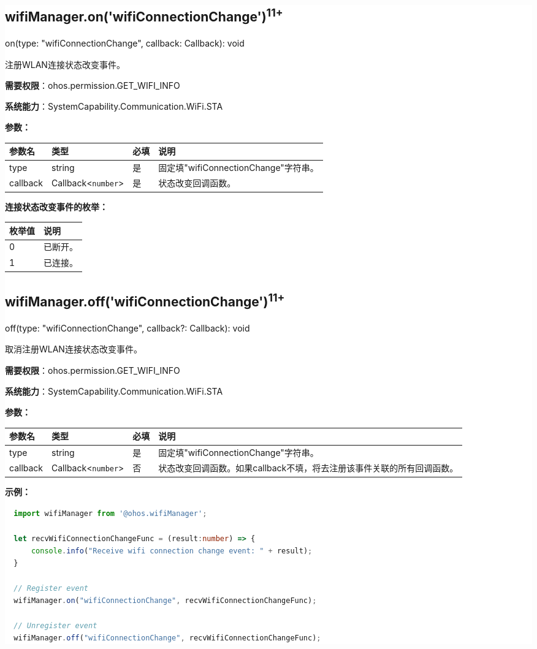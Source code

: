 
## wifiManager.on('wifiConnectionChange')<sup>11+</sup>

on(type: "wifiConnectionChange", callback: Callback<number>): void

注册WLAN连接状态改变事件。

**需要权限**：ohos.permission.GET_WIFI_INFO

**系统能力**：SystemCapability.Communication.WiFi.STA

**参数：**

| 参数名       | 类型             | 必填        | 说明                              |
| :---------- | :------------------------------------------ | :---------- | :--------------------------------- |
| type | string |    是    | 固定填"wifiConnectionChange"字符串。|
| callback | Callback<`number`> |    是    | 状态改变回调函数。 |

**连接状态改变事件的枚举：**

| 枚举值      | 说明                              |
| :---------- | :--------------------------------- |
| 0 | 已断开。 |
| 1 | 已连接。 |


## wifiManager.off('wifiConnectionChange')<sup>11+</sup>

off(type: "wifiConnectionChange", callback?: Callback<number>): void

取消注册WLAN连接状态改变事件。

**需要权限**：ohos.permission.GET_WIFI_INFO

**系统能力**：SystemCapability.Communication.WiFi.STA

**参数：**

| 参数名       | 类型             | 必填        | 说明                              |
| :---------- | :------------------------------------------ | :---------- | :--------------------------------- |
| type | string |    是    | 固定填"wifiConnectionChange"字符串。 |
| callback | Callback<`number`> |    否    | 状态改变回调函数。如果callback不填，将去注册该事件关联的所有回调函数。 |

**示例：**

```ts
  import wifiManager from '@ohos.wifiManager';
  
  let recvWifiConnectionChangeFunc = (result:number) => {
      console.info("Receive wifi connection change event: " + result);
  }
  
  // Register event
  wifiManager.on("wifiConnectionChange", recvWifiConnectionChangeFunc);
  
  // Unregister event
  wifiManager.off("wifiConnectionChange", recvWifiConnectionChangeFunc);
```